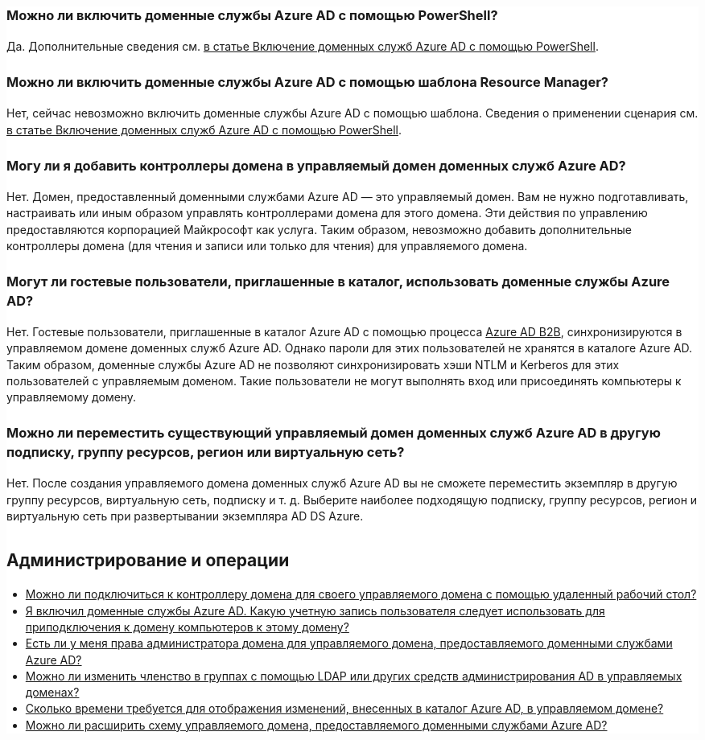 ### <a name="can-i-enable-azure-ad-domain-services-using-powershell"></a>Можно ли включить доменные службы Azure AD с помощью PowerShell?
Да. Дополнительные сведения см. [в статье Включение доменных служб Azure AD с помощью PowerShell](powershell-create-instance.md).

### <a name="can-i-enable-azure-ad-domain-services-using-a-resource-manager-template"></a>Можно ли включить доменные службы Azure AD с помощью шаблона Resource Manager?
Нет, сейчас невозможно включить доменные службы Azure AD с помощью шаблона. Сведения о применении сценария см. [в статье Включение доменных служб Azure AD с помощью PowerShell](powershell-create-instance.md).

### <a name="can-i-add-domain-controllers-to-an-azure-ad-domain-services-managed-domain"></a>Могу ли я добавить контроллеры домена в управляемый домен доменных служб Azure AD?
Нет. Домен, предоставленный доменными службами Azure AD — это управляемый домен. Вам не нужно подготавливать, настраивать или иным образом управлять контроллерами домена для этого домена. Эти действия по управлению предоставляются корпорацией Майкрософт как услуга. Таким образом, невозможно добавить дополнительные контроллеры домена (для чтения и записи или только для чтения) для управляемого домена.

### <a name="can-guest-users-invited-to-my-directory-use-azure-ad-domain-services"></a>Могут ли гостевые пользователи, приглашенные в каталог, использовать доменные службы Azure AD?
Нет. Гостевые пользователи, приглашенные в каталог Azure AD с помощью процесса [Azure AD B2B](../active-directory/active-directory-b2b-what-is-azure-ad-b2b.md), синхронизируются в управляемом домене доменных служб Azure AD. Однако пароли для этих пользователей не хранятся в каталоге Azure AD. Таким образом, доменные службы Azure AD не позволяют синхронизировать хэши NTLM и Kerberos для этих пользователей с управляемым доменом. Такие пользователи не могут выполнять вход или присоединять компьютеры к управляемому домену.

### <a name="can-i-move-an-existing-azure-ad-domain-services-managed-domain-to-a-different-subscription-resource-group-region-or-virtual-network"></a>Можно ли переместить существующий управляемый домен доменных служб Azure AD в другую подписку, группу ресурсов, регион или виртуальную сеть?
Нет. После создания управляемого домена доменных служб Azure AD вы не сможете переместить экземпляр в другую группу ресурсов, виртуальную сеть, подписку и т. д. Выберите наиболее подходящую подписку, группу ресурсов, регион и виртуальную сеть при развертывании экземпляра AD DS Azure.

## <a name="administration-and-operations"></a>Администрирование и операции

* [Можно ли подключиться к контроллеру домена для своего управляемого домена с помощью удаленный рабочий стол?](#can-i-connect-to-the-domain-controller-for-my-managed-domain-using-remote-desktop)
* [Я включил доменные службы Azure AD. Какую учетную запись пользователя следует использовать для приподключения к домену компьютеров к этому домену?](#ive-enabled-azure-ad-domain-services-what-user-account-do-i-use-to-domain-join-machines-to-this-domain)
* [Есть ли у меня права администратора домена для управляемого домена, предоставляемого доменными службами Azure AD?](#do-i-have-domain-administrator-privileges-for-the-managed-domain-provided-by-azure-ad-domain-services)
* [Можно ли изменить членство в группах с помощью LDAP или других средств администрирования AD в управляемых доменах?](#can-i-modify-group-memberships-using-ldap-or-other-ad-administrative-tools-on-managed-domains)
* [Сколько времени требуется для отображения изменений, внесенных в каталог Azure AD, в управляемом домене?](#how-long-does-it-take-for-changes-i-make-to-my-azure-ad-directory-to-be-visible-in-my-managed-domain)
* [Можно ли расширить схему управляемого домена, предоставляемого доменными службами Azure AD?](#can-i-extend-the-schema-of-the-managed-domain-provided-by-azure-ad-domain-services)